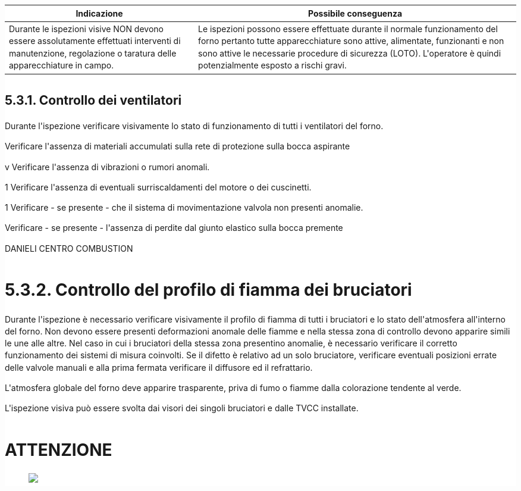 | Indicazione | Possibile conseguenza |
| - | - |
| Durante le ispezioni visive NON devono essere assolutamente effettuati interventi di manutenzione, regolazione o taratura delle apparecchiature in campo.  | Le ispezioni possono essere effettuate durante il normale funzionamento del forno pertanto tutte apparecchiature sono attive, alimentate, funzionanti e non sono attive le necessarie procedure di sicurezza (LOTO). L'operatore è quindi potenzialmente esposto a rischi gravi. |


## 5.3.1. Controllo dei ventilatori

Durante l'ispezione verificare visivamente lo stato di funzionamento di tutti i ventilatori del forno.

Verificare l'assenza di materiali accumulati sulla rete di protezione sulla bocca aspirante

v Verificare l'assenza di vibrazioni o rumori anomali.

1 Verificare l'assenza di eventuali surriscaldamenti del motore o dei cuscinetti.

1 Verificare - se presente - che il sistema di movimentazione valvola non presenti anomalie.

Verificare - se presente - l'assenza di perdite dal giunto elastico sulla bocca premente








     
DANIELI CENTRO COMBUSTION




# 5.3.2. Controllo del profilo di fiamma dei bruciatori

Durante l'ispezione è necessario verificare visivamente il profilo di fiamma di tutti i bruciatori e lo stato dell'atmosfera all'interno del forno. Non devono essere presenti deformazioni anomale delle fiamme e nella stessa zona di controllo devono apparire simili le une alle altre. Nel caso in cui i bruciatori della stessa zona presentino anomalie, è necessario verificare il corretto funzionamento dei sistemi di misura coinvolti. Se il difetto è relativo ad un solo bruciatore, verificare eventuali posizioni errate delle valvole manuali e alla prima fermata verificare il diffusore ed il refrattario.

L'atmosfera globale del forno deve apparire trasparente, priva di fumo o fiamme dalla colorazione tendente al verde.

L'ispezione visiva può essere svolta dai visori dei singoli bruciatori e dalle TVCC installate.


# ATTENZIONE

<figure>

![](figures/0)

</figure>

